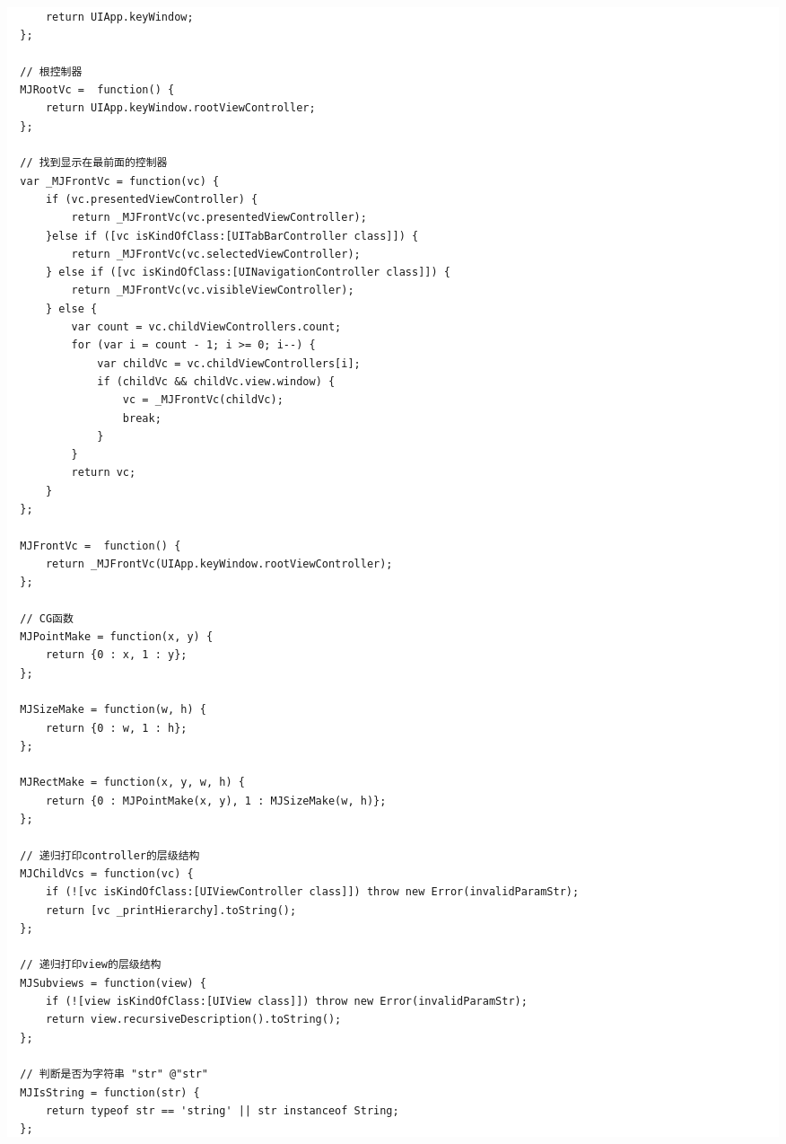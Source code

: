   ```
  		return UIApp.keyWindow;
  	};
  
  	// 根控制器
  	MJRootVc =  function() {
  		return UIApp.keyWindow.rootViewController;
  	};
  
  	// 找到显示在最前面的控制器
  	var _MJFrontVc = function(vc) {
  		if (vc.presentedViewController) {
          	return _MJFrontVc(vc.presentedViewController);
  	    }else if ([vc isKindOfClass:[UITabBarController class]]) {
  	        return _MJFrontVc(vc.selectedViewController);
  	    } else if ([vc isKindOfClass:[UINavigationController class]]) {
  	        return _MJFrontVc(vc.visibleViewController);
  	    } else {
  	    	var count = vc.childViewControllers.count;
      		for (var i = count - 1; i >= 0; i--) {
      			var childVc = vc.childViewControllers[i];
      			if (childVc && childVc.view.window) {
      				vc = _MJFrontVc(childVc);
      				break;
      			}
      		}
  	        return vc;
      	}
  	};
  
  	MJFrontVc =  function() {
  		return _MJFrontVc(UIApp.keyWindow.rootViewController);
  	};
  
  	// CG函数
  	MJPointMake = function(x, y) { 
  		return {0 : x, 1 : y}; 
  	};
  
  	MJSizeMake = function(w, h) { 
  		return {0 : w, 1 : h}; 
  	};
  
  	MJRectMake = function(x, y, w, h) { 
  		return {0 : MJPointMake(x, y), 1 : MJSizeMake(w, h)}; 
  	};
  
  	// 递归打印controller的层级结构
  	MJChildVcs = function(vc) {
  		if (![vc isKindOfClass:[UIViewController class]]) throw new Error(invalidParamStr);
  		return [vc _printHierarchy].toString();
  	};
  
  	// 递归打印view的层级结构
  	MJSubviews = function(view) { 
  		if (![view isKindOfClass:[UIView class]]) throw new Error(invalidParamStr);
  		return view.recursiveDescription().toString(); 
  	};
  
  	// 判断是否为字符串 "str" @"str"
  	MJIsString = function(str) {
  		return typeof str == 'string' || str instanceof String;
  	};
  
  ```